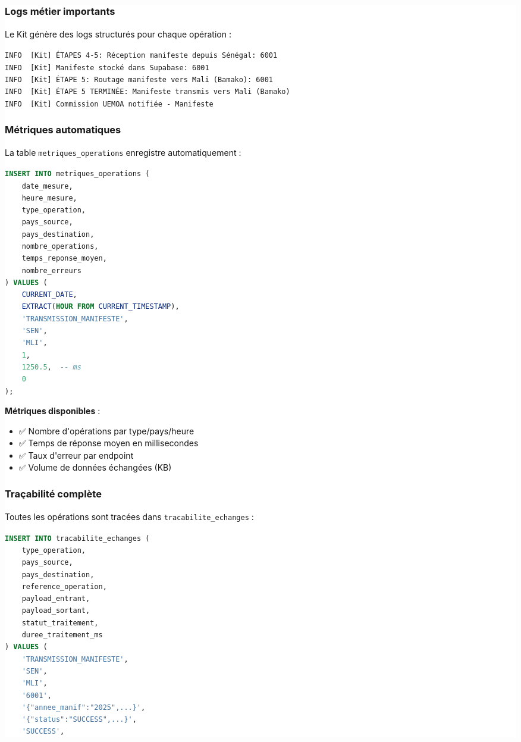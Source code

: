 ### Logs métier importants

Le Kit génère des logs structurés pour chaque opération :

```
INFO  [Kit] ÉTAPES 4-5: Réception manifeste depuis Sénégal: 6001
INFO  [Kit] Manifeste stocké dans Supabase: 6001
INFO  [Kit] ÉTAPE 5: Routage manifeste vers Mali (Bamako): 6001
INFO  [Kit] ÉTAPE 5 TERMINÉE: Manifeste transmis vers Mali (Bamako)
INFO  [Kit] Commission UEMOA notifiée - Manifeste
```

### Métriques automatiques

La table `metriques_operations` enregistre automatiquement :

```sql
INSERT INTO metriques_operations (
    date_mesure,
    heure_mesure,
    type_operation,
    pays_source,
    pays_destination,
    nombre_operations,
    temps_reponse_moyen,
    nombre_erreurs
) VALUES (
    CURRENT_DATE,
    EXTRACT(HOUR FROM CURRENT_TIMESTAMP),
    'TRANSMISSION_MANIFESTE',
    'SEN',
    'MLI',
    1,
    1250.5,  -- ms
    0
);
```

**Métriques disponibles** :
- ✅ Nombre d'opérations par type/pays/heure
- ✅ Temps de réponse moyen en millisecondes
- ✅ Taux d'erreur par endpoint
- ✅ Volume de données échangées (KB)

### Traçabilité complète

Toutes les opérations sont tracées dans `tracabilite_echanges` :

```sql
INSERT INTO tracabilite_echanges (
    type_operation,
    pays_source,
    pays_destination,
    reference_operation,
    payload_entrant,
    payload_sortant,
    statut_traitement,
    duree_traitement_ms
) VALUES (
    'TRANSMISSION_MANIFESTE',
    'SEN',
    'MLI',
    '6001',
    '{"annee_manif":"2025",...}',
    '{"status":"SUCCESS",...}',
    'SUCCESS',
```